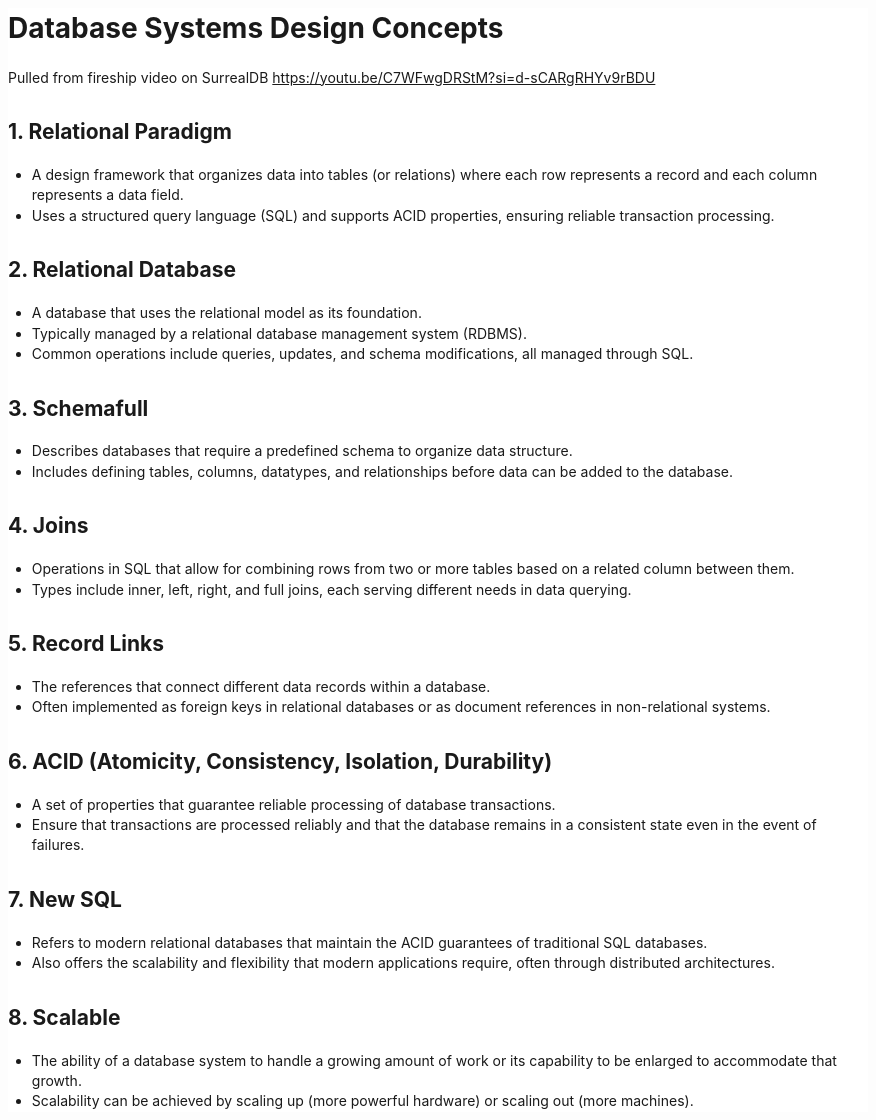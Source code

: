 # Database Systems Design Concepts
Pulled from fireship video on SurrealDB
https://youtu.be/C7WFwgDRStM?si=d-sCARgRHYv9rBDU

## 1. Relational Paradigm
- A design framework that organizes data into tables (or relations) where each row represents a record and each column represents a data field.
- Uses a structured query language (SQL) and supports ACID properties, ensuring reliable transaction processing.

## 2. Relational Database
- A database that uses the relational model as its foundation.
- Typically managed by a relational database management system (RDBMS).
- Common operations include queries, updates, and schema modifications, all managed through SQL.

## 3. Schemafull
- Describes databases that require a predefined schema to organize data structure.
- Includes defining tables, columns, datatypes, and relationships before data can be added to the database.

## 4. Joins
- Operations in SQL that allow for combining rows from two or more tables based on a related column between them.
- Types include inner, left, right, and full joins, each serving different needs in data querying.

## 5. Record Links
- The references that connect different data records within a database.
- Often implemented as foreign keys in relational databases or as document references in non-relational systems.

## 6. ACID (Atomicity, Consistency, Isolation, Durability)
- A set of properties that guarantee reliable processing of database transactions.
- Ensure that transactions are processed reliably and that the database remains in a consistent state even in the event of failures.

## 7. New SQL
- Refers to modern relational databases that maintain the ACID guarantees of traditional SQL databases.
- Also offers the scalability and flexibility that modern applications require, often through distributed architectures.

## 8. Scalable
- The ability of a database system to handle a growing amount of work or its capability to be enlarged to accommodate that growth.
- Scalability can be achieved by scaling up (more powerful hardware) or scaling out (more machines).
